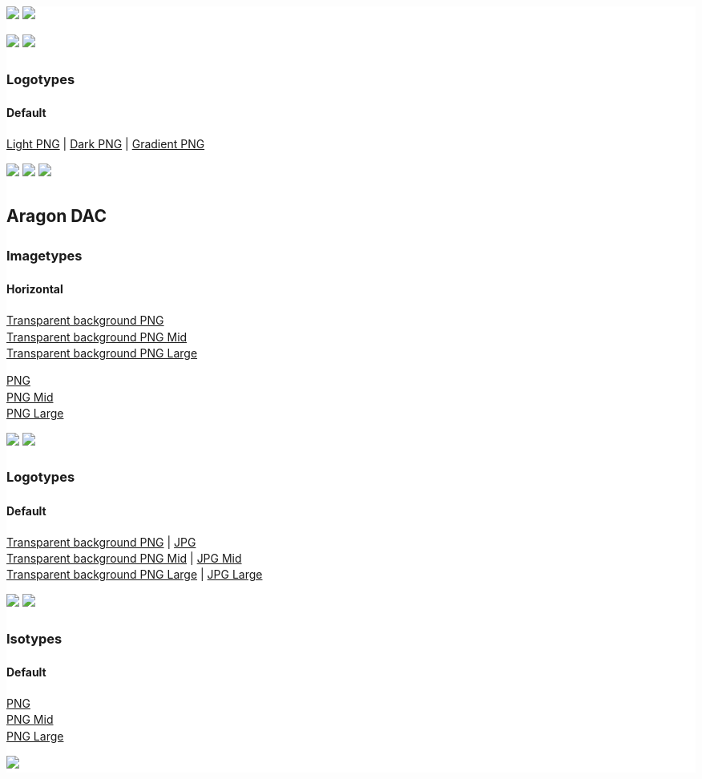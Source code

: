 <img width="256" src="aragon_one/png/Logo_stroke_black_square.png"> <img width="256" src="aragon_one/png/Logo_stroke.png">

<img width="256" src="aragon_one/png/Logo_white_square.png"> <img width="256" src="aragon_one/png/Logo_black_square.png">

### Logotypes
#### Default
[Light PNG](aragon_one/png/logo_black.png) | [Dark PNG](aragon_one/png/logo_white.png) | [Gradient PNG](aragon_one/png/logo_gradient.png)


<img width="256" src="aragon_one/png/logo_white.png">

<img width="256" src="aragon_one/png/logo_black.png">

<img width="256" src="aragon_one/png/logo_gradient.png">

## Aragon DAC

### Imagetypes

#### Horizontal
[Transparent background PNG](aragon_dac/logo_horizontal_transbg_small.png)  
[Transparent background PNG Mid](aragon_dac/logo_horizontal_transbg_mid.png)  
[Transparent background PNG Large](aragon_dac/logo_horizontal_transbg.png)

[PNG](aragon_dac/Logo_ad.png)  
[PNG Mid](aragon_dac/Logo_ad_1x.png)  
[PNG Large](aragon_dac/Logo_ad_3x.png)

<img width="256" src="aragon_dac/logo_horizontal_transbg_small.png">

<img width="256" src="aragon_dac/Logo_ad.png">

### Logotypes
#### Default
[Transparent background PNG](aragon_dac/Letter.png) | [JPG](aragon_dac/Letter.jpg)  
[Transparent background PNG Mid](aragon_dac/Letter_1x.png) | [JPG Mid](aragon_dac/Letter_1x.jpg)  
[Transparent background PNG Large](aragon_dac/Letter_3x.png) | [JPG Large](aragon_dac/Letter_3x.jpg)


<img width="256" src="aragon_dac/Letter.png">

<img width="256" src="aragon_dac/Letter.jpg">

### Isotypes
#### Default
[PNG](aragon_dac/Mark_ad.png)  
[PNG Mid](aragon_dac/Mark_ad_1x.png)  
[PNG Large](aragon_dac/Mark_ad_3x.png)  

<img width="256" src="aragon_dac/Mark_ad.png">
